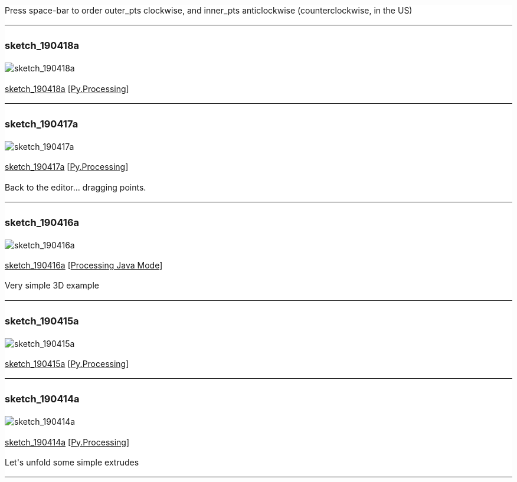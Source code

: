 Press space-bar to order outer_pts clockwise, and inner_pts anticlockwise (counterclockwise, in the US)

---

### sketch_190418a

![sketch_190418a](../2019/sketch_190418a/sketch_190418a.png)

[sketch_190418a](https://github.com/villares/sketch-a-day/tree/master/2019/sketch_190418a) [[Py.Processing](https://villares.github.io/como-instalar-o-processing-modo-python/index-EN)]

---

### sketch_190417a

![sketch_190417a](../2019/sketch_190417a/sketch_190417a.png)

[sketch_190417a](https://github.com/villares/sketch-a-day/tree/master/2019/sketch_190417a) [[Py.Processing](https://villares.github.io/como-instalar-o-processing-modo-python/index-EN)]

Back to the editor... dragging points.

---

### sketch_190416a

![sketch_190416a](../2019/sketch_190416a/sketch_190416a.png)

[sketch_190416a](https://github.com/villares/sketch-a-day/tree/master/2019/sketch_190416a) [[Processing Java Mode](https://processing.org)]

Very simple 3D example

---

### sketch_190415a

![sketch_190415a](../2019/sketch_190415a/sketch_190415a.png)

[sketch_190415a](https://github.com/villares/sketch-a-day/tree/master/2019/sketch_190415a) [[Py.Processing](https://villares.github.io/como-instalar-o-processing-modo-python/index-EN)]

---

### sketch_190414a

![sketch_190414a](../2019/sketch_190414a/sketch_190414a.gif)

[sketch_190414a](https://github.com/villares/sketch-a-day/tree/master/2019/sketch_190414a) [[Py.Processing](https://villares.github.io/como-instalar-o-processing-modo-python/index-EN)]

Let's unfold some simple extrudes

---